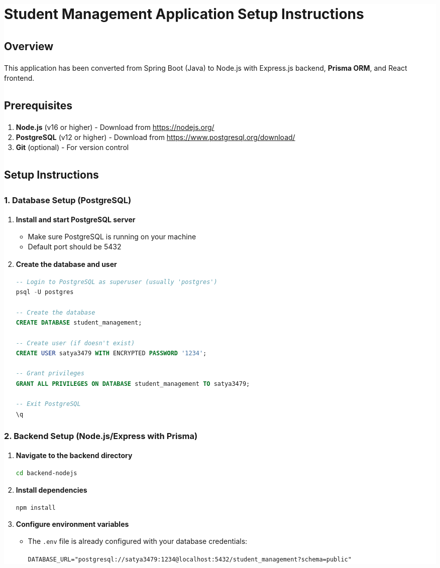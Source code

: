 # Student Management Application Setup Instructions

## Overview
This application has been converted from Spring Boot (Java) to Node.js with Express.js backend, **Prisma ORM**, and React frontend.

## Prerequisites
1. **Node.js** (v16 or higher) - Download from https://nodejs.org/
2. **PostgreSQL** (v12 or higher) - Download from https://www.postgresql.org/download/
3. **Git** (optional) - For version control

## Setup Instructions

### 1. Database Setup (PostgreSQL)

1. **Install and start PostgreSQL server**
   - Make sure PostgreSQL is running on your machine
   - Default port should be 5432

2. **Create the database and user**
   ```sql
   -- Login to PostgreSQL as superuser (usually 'postgres')
   psql -U postgres
   
   -- Create the database
   CREATE DATABASE student_management;
   
   -- Create user (if doesn't exist)
   CREATE USER satya3479 WITH ENCRYPTED PASSWORD '1234';
   
   -- Grant privileges
   GRANT ALL PRIVILEGES ON DATABASE student_management TO satya3479;
   
   -- Exit PostgreSQL
   \q
   ```

### 2. Backend Setup (Node.js/Express with Prisma)

1. **Navigate to the backend directory**
   ```bash
   cd backend-nodejs
   ```

2. **Install dependencies**
   ```bash
   npm install
   ```

3. **Configure environment variables**
   - The `.env` file is already configured with your database credentials:
     ```
     DATABASE_URL="postgresql://satya3479:1234@localhost:5432/student_management?schema=public"
     ```
